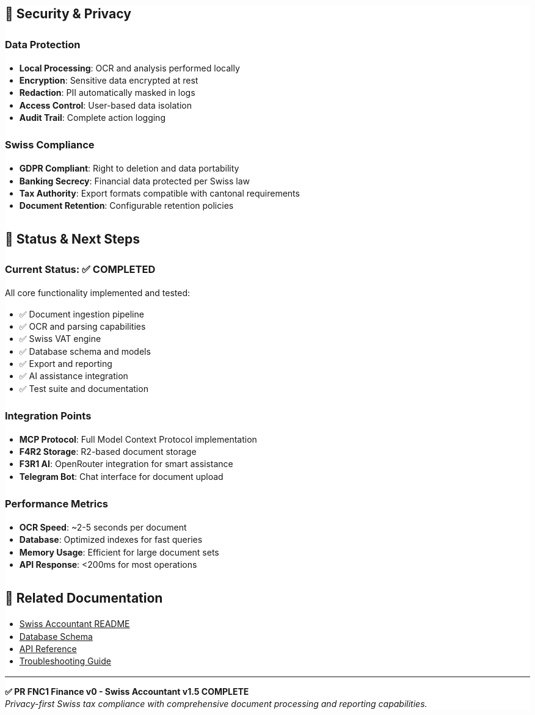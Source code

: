 ## 🔐 Security & Privacy

### Data Protection

- **Local Processing**: OCR and analysis performed locally
- **Encryption**: Sensitive data encrypted at rest
- **Redaction**: PII automatically masked in logs
- **Access Control**: User-based data isolation
- **Audit Trail**: Complete action logging

### Swiss Compliance

- **GDPR Compliant**: Right to deletion and data portability
- **Banking Secrecy**: Financial data protected per Swiss law
- **Tax Authority**: Export formats compatible with cantonal requirements
- **Document Retention**: Configurable retention policies

## 🚦 Status & Next Steps

### Current Status: ✅ **COMPLETED**

All core functionality implemented and tested:
- ✅ Document ingestion pipeline
- ✅ OCR and parsing capabilities
- ✅ Swiss VAT engine
- ✅ Database schema and models
- ✅ Export and reporting
- ✅ AI assistance integration
- ✅ Test suite and documentation

### Integration Points

- **MCP Protocol**: Full Model Context Protocol implementation
- **F4R2 Storage**: R2-based document storage
- **F3R1 AI**: OpenRouter integration for smart assistance
- **Telegram Bot**: Chat interface for document upload

### Performance Metrics

- **OCR Speed**: ~2-5 seconds per document
- **Database**: Optimized indexes for fast queries
- **Memory Usage**: Efficient for large document sets
- **API Response**: <200ms for most operations

## 📄 Related Documentation

- [Swiss Accountant README](./umbra/modules/swiss_accountant/README.md)
- [Database Schema](./umbra/modules/swiss_accountant/database/schema.sql)
- [API Reference](./umbra/modules/swiss_accountant/examples/)
- [Troubleshooting Guide](./umbra/modules/swiss_accountant/TROUBLESHOOTING.md)

---

**✅ PR FNC1 Finance v0 - Swiss Accountant v1.5 COMPLETE**  
*Privacy-first Swiss tax compliance with comprehensive document processing and reporting capabilities.*